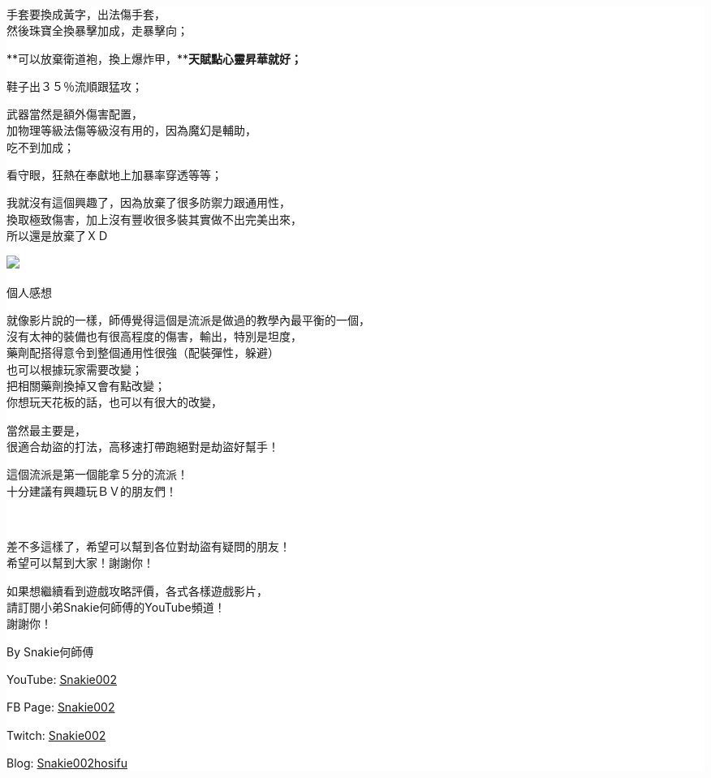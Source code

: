 手套要換成黃字，出法傷手套，  
然後珠寶全換暴擊加成，走暴擊向；  

  
**可以放棄衛道袍，換上爆炸甲，****天賦點心靈昇華就好；**  

  
鞋子出３５％流順跟猛攻；  

  
武器當然是額外傷害配置，  
加物理等級法傷等級沒有用的，因為魔幻是輔助，  
吃不到加成；  

  
看守眼，狂熱在奉獻地上加暴率穿透等等；  

  
我就沒有這個興趣了，因為放棄了很多防禦力跟通用性，  
換取極致傷害，加上沒有豐收很多裝其實做不出完美出來，  
所以還是放棄了ＸＤ  

  
![](post_assets/thumbnail-1024x576.jpg)  

  
個人感想  

  
就像影片說的一樣，師傅覺得這個是流派是做過的教學內最平衡的一個，  
沒有太神的裝備也有很高程度的傷害，輸出，特別是坦度，  
藥劑配搭得意令到整個通用性很強（配裝彈性，躲避）  
也可以根據玩家需要改變；  
把相關藥劑換掉又會有點改變；  
你想玩天花板的話，也可以有很大的改變，  

  
當然最主要是，  
很適合劫盜的打法，高移速打帶跑絕對是劫盜好幫手！  

  
這個流派是第一個能拿５分的流派！  
十分建議有興趣玩ＢＶ的朋友們！  

  
   

  
差不多這樣了，希望可以幫到各位對劫盜有疑問的朋友！  
希望可以幫到大家！謝謝你！  

  
如果想繼續看到遊戲攻略評價，各式各樣遊戲影片，  
請訂閱小弟Snakie何師傅的YouTube頻道！  
謝謝你！  

  
By Snakie何師傅  

  
YouTube: [Snakie002](https://www.youtube.com/c/Snakie002/)  

  
FB Page: [Snakie002](https://www.facebook.com/Snakie002/)  

  
Twitch: [Snakie002](https://www.twitch.tv/snakie002/)  

  
Blog: [Snakie002hosifu](https://snakie002hosifu.blog/)
